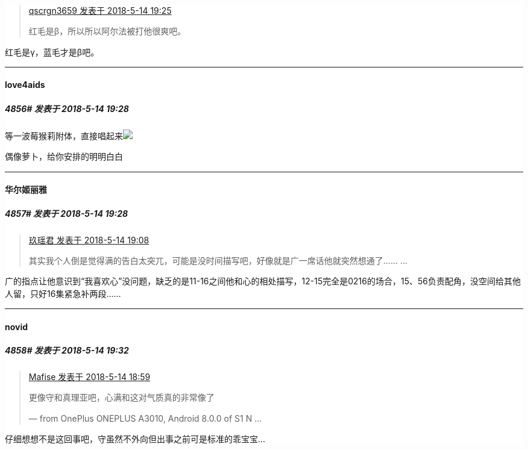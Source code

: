 

<blockquote><a href="httphttps://bbs.saraba1st.com/2b/forum.php?mod=redirect&amp;goto=findpost&amp;pid=39595269&amp;ptid=1651982" target="_blank">qscrgn3659 发表于 2018-5-14 19:25</a>

红毛是β，所以所以阿尔法被打他很爽吧。</blockquote>
红毛是γ，蓝毛才是β吧。







*****

####  love4aids  
##### 4856#       发表于 2018-5-14 19:28




等一波莓猴莉附体，直接唱起来<img src="https://static.saraba1st.com/image/smiley/face2017/067.png" referrerpolicy="no-referrer">


偶像萝卜，给你安排的明明白白







*****

####  华尔姬丽雅  
##### 4857#       发表于 2018-5-14 19:28



<blockquote><a href="httphttps://bbs.saraba1st.com/2b/forum.php?mod=redirect&amp;goto=findpost&amp;pid=39595109&amp;ptid=1651982" target="_blank">玖瑶君 发表于 2018-5-14 19:08</a>

其实我个人倒是觉得满的告白太突兀，可能是没时间描写吧，好像就是广一席话他就突然想通了…… ...</blockquote>
广的指点让他意识到“我喜欢心”没问题，缺乏的是11-16之间他和心的相处描写，12-15完全是0216的场合，15、56负责配角，没空间给其他人留，只好16集紧急补两段……







*****

####  novid  
##### 4858#       发表于 2018-5-14 19:32



<blockquote><a href="httphttps://bbs.saraba1st.com/2b/forum.php?mod=redirect&amp;goto=findpost&amp;pid=39595019&amp;ptid=1651982" target="_blank">Mafise 发表于 2018-5-14 18:59</a>

更像守和真理亚吧，心满和这对气质真的非常像了


— from OnePlus ONEPLUS A3010, Android 8.0.0 of S1 N ...</blockquote>
仔细想想不是这回事吧，守虽然不外向但出事之前可是标准的乖宝宝...
